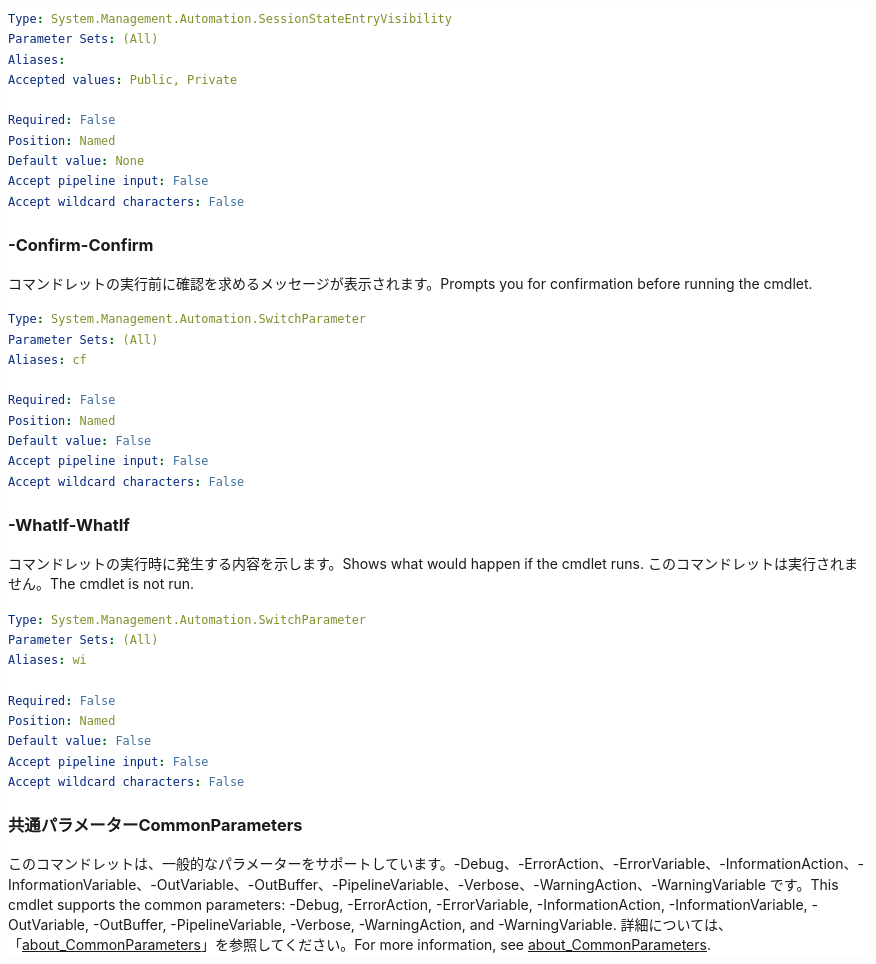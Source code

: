 ```yaml
Type: System.Management.Automation.SessionStateEntryVisibility
Parameter Sets: (All)
Aliases:
Accepted values: Public, Private

Required: False
Position: Named
Default value: None
Accept pipeline input: False
Accept wildcard characters: False
```

### <span data-ttu-id="4d953-194">-Confirm</span><span class="sxs-lookup"><span data-stu-id="4d953-194">-Confirm</span></span>
<span data-ttu-id="4d953-195">コマンドレットの実行前に確認を求めるメッセージが表示されます。</span><span class="sxs-lookup"><span data-stu-id="4d953-195">Prompts you for confirmation before running the cmdlet.</span></span>

```yaml
Type: System.Management.Automation.SwitchParameter
Parameter Sets: (All)
Aliases: cf

Required: False
Position: Named
Default value: False
Accept pipeline input: False
Accept wildcard characters: False
```

### <span data-ttu-id="4d953-196">-WhatIf</span><span class="sxs-lookup"><span data-stu-id="4d953-196">-WhatIf</span></span>
<span data-ttu-id="4d953-197">コマンドレットの実行時に発生する内容を示します。</span><span class="sxs-lookup"><span data-stu-id="4d953-197">Shows what would happen if the cmdlet runs.</span></span>
<span data-ttu-id="4d953-198">このコマンドレットは実行されません。</span><span class="sxs-lookup"><span data-stu-id="4d953-198">The cmdlet is not run.</span></span>

```yaml
Type: System.Management.Automation.SwitchParameter
Parameter Sets: (All)
Aliases: wi

Required: False
Position: Named
Default value: False
Accept pipeline input: False
Accept wildcard characters: False
```

### <span data-ttu-id="4d953-199">共通パラメーター</span><span class="sxs-lookup"><span data-stu-id="4d953-199">CommonParameters</span></span>
<span data-ttu-id="4d953-200">このコマンドレットは、一般的なパラメーターをサポートしています。-Debug、-ErrorAction、-ErrorVariable、-InformationAction、-InformationVariable、-OutVariable、-OutBuffer、-PipelineVariable、-Verbose、-WarningAction、-WarningVariable です。</span><span class="sxs-lookup"><span data-stu-id="4d953-200">This cmdlet supports the common parameters: -Debug, -ErrorAction, -ErrorVariable, -InformationAction, -InformationVariable, -OutVariable, -OutBuffer, -PipelineVariable, -Verbose, -WarningAction, and -WarningVariable.</span></span> <span data-ttu-id="4d953-201">詳細については、「[about_CommonParameters](https://go.microsoft.com/fwlink/?LinkID=113216)」を参照してください。</span><span class="sxs-lookup"><span data-stu-id="4d953-201">For more information, see [about_CommonParameters](https://go.microsoft.com/fwlink/?LinkID=113216).</span></span>
